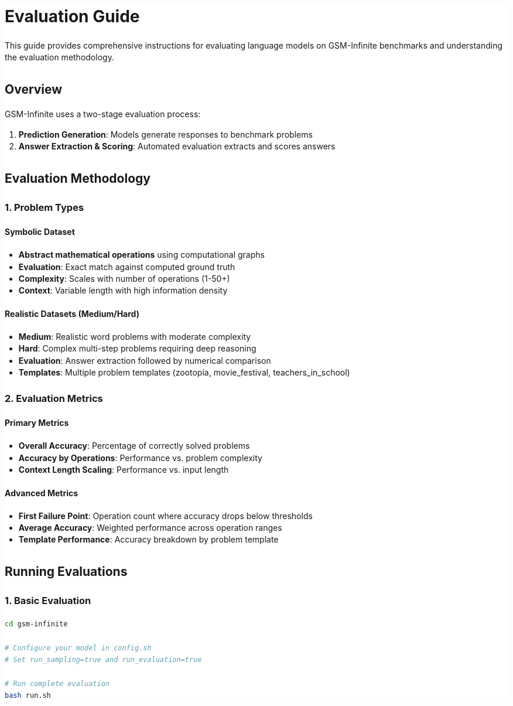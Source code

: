 # Evaluation Guide

This guide provides comprehensive instructions for evaluating language models on GSM-Infinite benchmarks and understanding the evaluation methodology.

## Overview

GSM-Infinite uses a two-stage evaluation process:
1. **Prediction Generation**: Models generate responses to benchmark problems
2. **Answer Extraction & Scoring**: Automated evaluation extracts and scores answers

## Evaluation Methodology

### 1. Problem Types

#### Symbolic Dataset
- **Abstract mathematical operations** using computational graphs
- **Evaluation**: Exact match against computed ground truth
- **Complexity**: Scales with number of operations (1-50+)
- **Context**: Variable length with high information density

#### Realistic Datasets (Medium/Hard)
- **Medium**: Realistic word problems with moderate complexity
- **Hard**: Complex multi-step problems requiring deep reasoning
- **Evaluation**: Answer extraction followed by numerical comparison
- **Templates**: Multiple problem templates (zootopia, movie_festival, teachers_in_school)

### 2. Evaluation Metrics

#### Primary Metrics
- **Overall Accuracy**: Percentage of correctly solved problems
- **Accuracy by Operations**: Performance vs. problem complexity
- **Context Length Scaling**: Performance vs. input length

#### Advanced Metrics
- **First Failure Point**: Operation count where accuracy drops below thresholds
- **Average Accuracy**: Weighted performance across operation ranges
- **Template Performance**: Accuracy breakdown by problem template

## Running Evaluations

### 1. Basic Evaluation

```bash
cd gsm-infinite

# Configure your model in config.sh
# Set run_sampling=true and run_evaluation=true

# Run complete evaluation
bash run.sh
```
